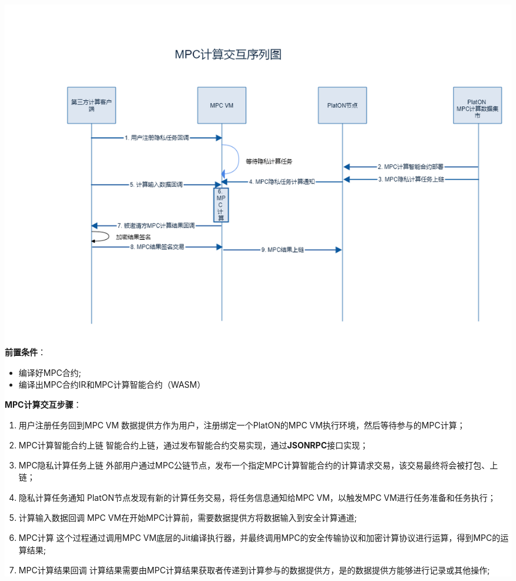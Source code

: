 ![Alt text](./mpc-module-sequence-map.png)


**前置条件**：
* 编译好MPC合约;
* 编译出MPC合约IR和MPC计算智能合约（WASM）

**MPC计算交互步骤**：
1. 用户注册任务回到MPC VM
数据提供方作为用户，注册绑定一个PlatON的MPC VM执行环境，然后等待参与的MPC计算；

2. MPC计算智能合约上链
智能合约上链，通过发布智能合约交易实现，通过**JSONRPC**接口实现；
3. MPC隐私计算任务上链
外部用户通过MPC公链节点，发布一个指定MPC计算智能合约的计算请求交易，该交易最终将会被打包、上链；

4. 隐私计算任务通知
PlatON节点发现有新的计算任务交易，将任务信息通知给MPC VM，以触发MPC VM进行任务准备和任务执行；

5. 计算输入数据回调
MPC VM在开始MPC计算前，需要数据提供方将数据输入到安全计算通道;
6. MPC计算
这个过程通过调用MPC VM底层的Jit编译执行器，并最终调用MPC的安全传输协议和加密计算协议进行运算，得到MPC的运算结果;

7. MPC计算结果回调
计算结果需要由MPC计算结果获取者传递到计算参与的数据提供方，是的数据提供方能够进行记录或其他操作;
